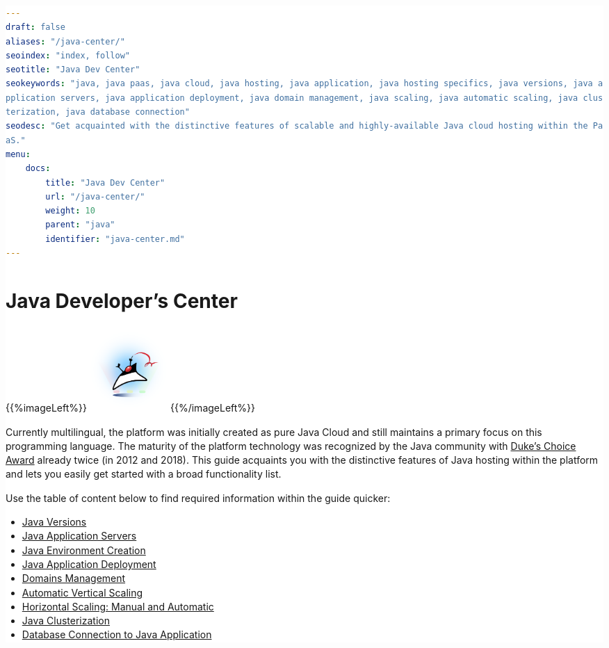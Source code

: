 ```yaml
---
draft: false
aliases: "/java-center/"
seoindex: "index, follow"
seotitle: "Java Dev Center"
seokeywords: "java, java paas, java cloud, java hosting, java application, java hosting specifics, java versions, java application servers, java application deployment, java domain management, java scaling, java automatic scaling, java clusterization, java database connection"
seodesc: "Get acquainted with the distinctive features of scalable and highly-available Java cloud hosting within the PaaS."
menu:
    docs:
        title: "Java Dev Center"
        url: "/java-center/"
        weight: 10
        parent: "java"
        identifier: "java-center.md"
---
```


# Java Developer’s Center

{{%imageLeft%}}<img src="01-java-center-illustration.png" alt="Java center illustration" width="120"/>{{%/imageLeft%}}

Currently multilingual, the platform was initially created as pure Java Cloud and still maintains a primary focus on this programming language. The maturity of the platform technology was recognized by the Java community with [Duke’s Choice Award](https://www.virtuozzo.com/company/blog/duke-choice-award-2018-winner/) already twice (in 2012 and 2018). This guide acquaints you with the distinctive features of Java hosting within the platform and lets you easily get started with a broad functionality list.

Use the table of content below to find required information within the guide quicker:

- [Java Versions](#java-versions)
- [Java Application Servers](#java-application-servers)
- [Java Environment Creation](#java-environment-creation)
- [Java Application Deployment](#java-application-deployment)
- [Domains Management](#domains-management)
- [Automatic Vertical Scaling](#automatic-vertical-scaling)
- [Horizontal Scaling: Manual and Automatic](#horizontal-scaling-manual-and-automatic)
- [Java Clusterization](#java-clusterization)
- [Database Connection to Java Application](#database-connection-to-java-application)
